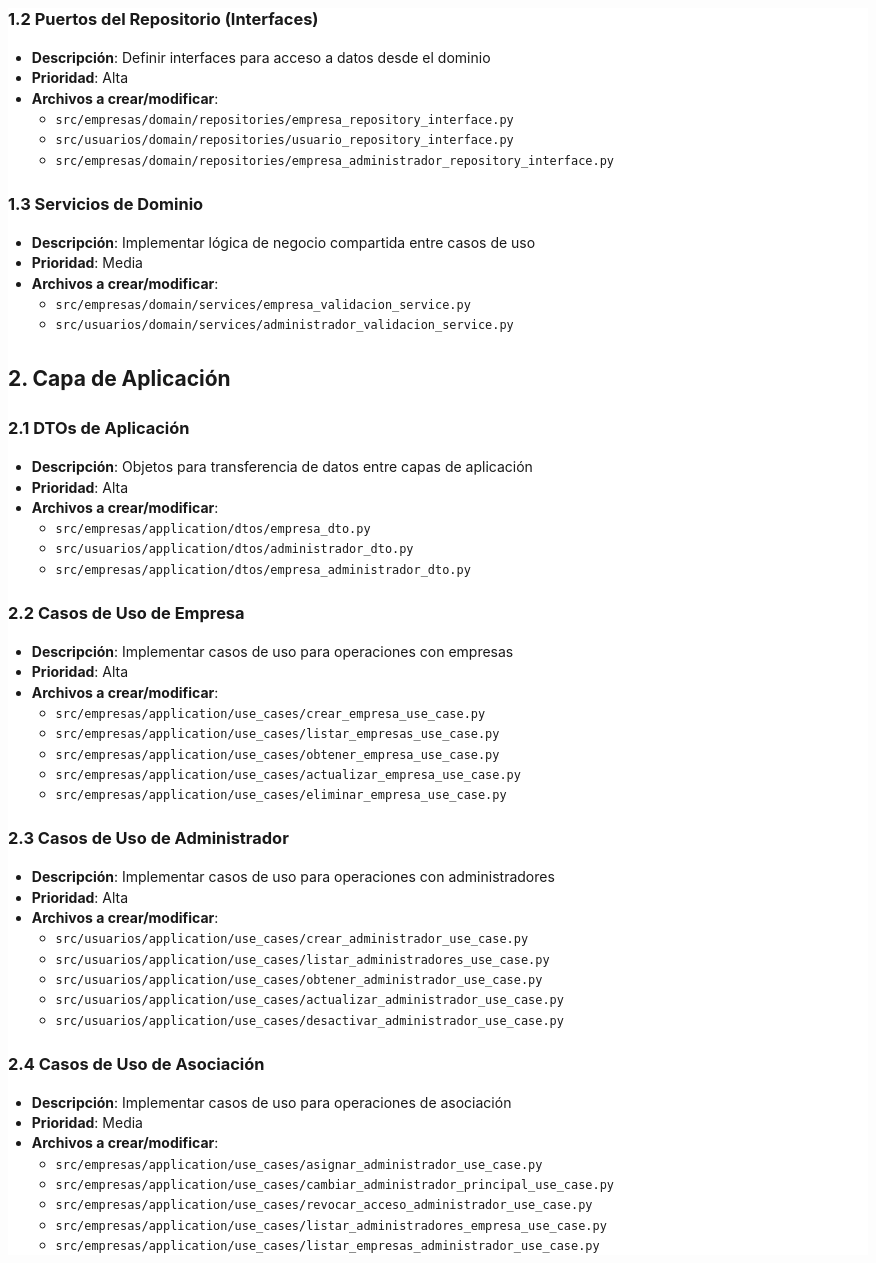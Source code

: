 ### 1.2 Puertos del Repositorio (Interfaces)
- **Descripción**: Definir interfaces para acceso a datos desde el dominio
- **Prioridad**: Alta
- **Archivos a crear/modificar**:
  - `src/empresas/domain/repositories/empresa_repository_interface.py`
  - `src/usuarios/domain/repositories/usuario_repository_interface.py`
  - `src/empresas/domain/repositories/empresa_administrador_repository_interface.py`

### 1.3 Servicios de Dominio
- **Descripción**: Implementar lógica de negocio compartida entre casos de uso
- **Prioridad**: Media
- **Archivos a crear/modificar**:
  - `src/empresas/domain/services/empresa_validacion_service.py`
  - `src/usuarios/domain/services/administrador_validacion_service.py`

## 2. Capa de Aplicación

### 2.1 DTOs de Aplicación
- **Descripción**: Objetos para transferencia de datos entre capas de aplicación
- **Prioridad**: Alta
- **Archivos a crear/modificar**:
  - `src/empresas/application/dtos/empresa_dto.py`
  - `src/usuarios/application/dtos/administrador_dto.py`
  - `src/empresas/application/dtos/empresa_administrador_dto.py`

### 2.2 Casos de Uso de Empresa
- **Descripción**: Implementar casos de uso para operaciones con empresas
- **Prioridad**: Alta
- **Archivos a crear/modificar**:
  - `src/empresas/application/use_cases/crear_empresa_use_case.py`
  - `src/empresas/application/use_cases/listar_empresas_use_case.py`
  - `src/empresas/application/use_cases/obtener_empresa_use_case.py`
  - `src/empresas/application/use_cases/actualizar_empresa_use_case.py`
  - `src/empresas/application/use_cases/eliminar_empresa_use_case.py`

### 2.3 Casos de Uso de Administrador
- **Descripción**: Implementar casos de uso para operaciones con administradores
- **Prioridad**: Alta
- **Archivos a crear/modificar**:
  - `src/usuarios/application/use_cases/crear_administrador_use_case.py`
  - `src/usuarios/application/use_cases/listar_administradores_use_case.py`
  - `src/usuarios/application/use_cases/obtener_administrador_use_case.py`
  - `src/usuarios/application/use_cases/actualizar_administrador_use_case.py`
  - `src/usuarios/application/use_cases/desactivar_administrador_use_case.py`

### 2.4 Casos de Uso de Asociación
- **Descripción**: Implementar casos de uso para operaciones de asociación
- **Prioridad**: Media
- **Archivos a crear/modificar**:
  - `src/empresas/application/use_cases/asignar_administrador_use_case.py`
  - `src/empresas/application/use_cases/cambiar_administrador_principal_use_case.py`
  - `src/empresas/application/use_cases/revocar_acceso_administrador_use_case.py`
  - `src/empresas/application/use_cases/listar_administradores_empresa_use_case.py`
  - `src/empresas/application/use_cases/listar_empresas_administrador_use_case.py`
